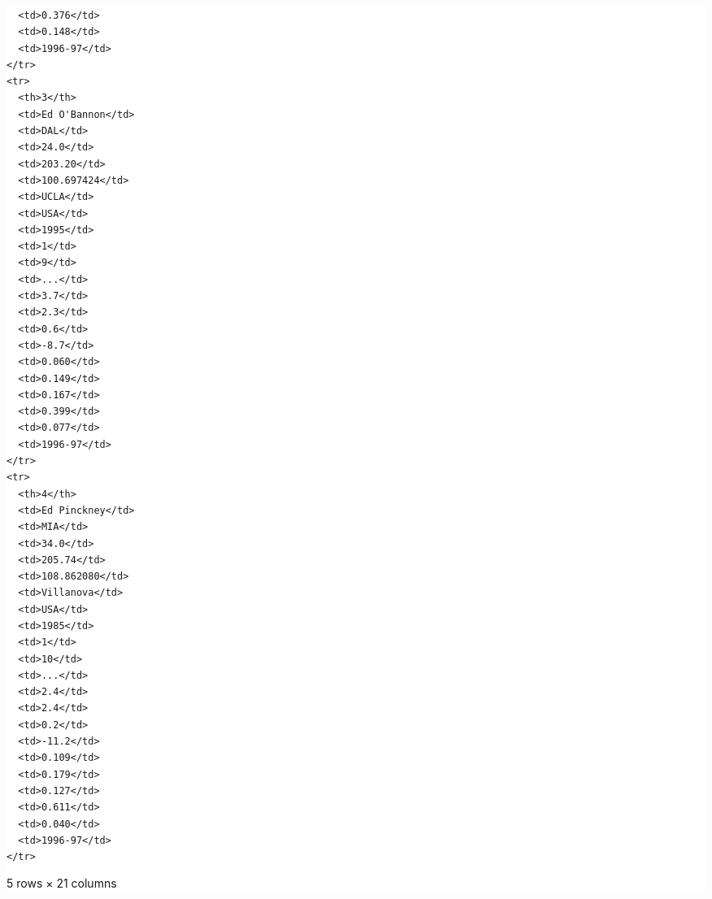       <td>0.376</td>
      <td>0.148</td>
      <td>1996-97</td>
    </tr>
    <tr>
      <th>3</th>
      <td>Ed O'Bannon</td>
      <td>DAL</td>
      <td>24.0</td>
      <td>203.20</td>
      <td>100.697424</td>
      <td>UCLA</td>
      <td>USA</td>
      <td>1995</td>
      <td>1</td>
      <td>9</td>
      <td>...</td>
      <td>3.7</td>
      <td>2.3</td>
      <td>0.6</td>
      <td>-8.7</td>
      <td>0.060</td>
      <td>0.149</td>
      <td>0.167</td>
      <td>0.399</td>
      <td>0.077</td>
      <td>1996-97</td>
    </tr>
    <tr>
      <th>4</th>
      <td>Ed Pinckney</td>
      <td>MIA</td>
      <td>34.0</td>
      <td>205.74</td>
      <td>108.862080</td>
      <td>Villanova</td>
      <td>USA</td>
      <td>1985</td>
      <td>1</td>
      <td>10</td>
      <td>...</td>
      <td>2.4</td>
      <td>2.4</td>
      <td>0.2</td>
      <td>-11.2</td>
      <td>0.109</td>
      <td>0.179</td>
      <td>0.127</td>
      <td>0.611</td>
      <td>0.040</td>
      <td>1996-97</td>
    </tr>
  </tbody>
</table>
<p>5 rows × 21 columns</p>
</div>
